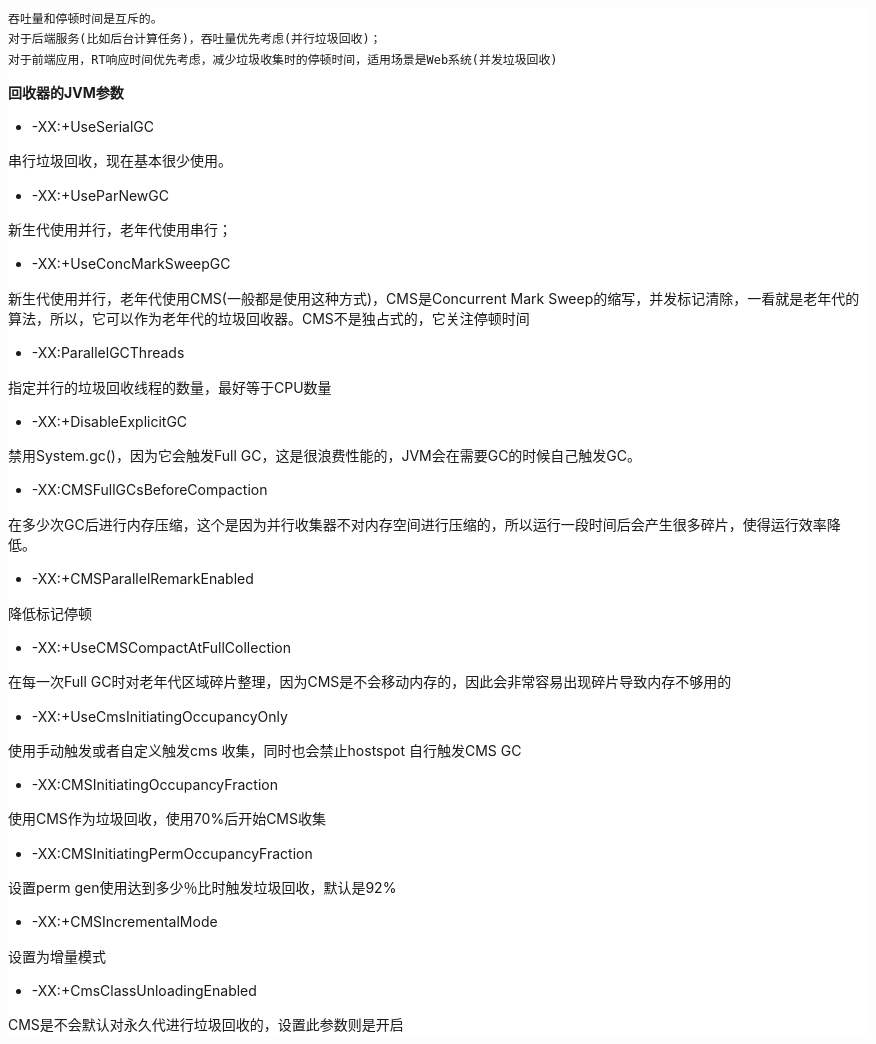 ```text
吞吐量和停顿时间是互斥的。
对于后端服务(比如后台计算任务)，吞吐量优先考虑(并行垃圾回收)；
对于前端应用，RT响应时间优先考虑，减少垃圾收集时的停顿时间，适用场景是Web系统(并发垃圾回收)
```

**回收器的JVM参数**

- -XX:+UseSerialGC

串行垃圾回收，现在基本很少使用。

- -XX:+UseParNewGC

新生代使用并行，老年代使用串行；

- -XX:+UseConcMarkSweepGC

新生代使用并行，老年代使用CMS(一般都是使用这种方式)，CMS是Concurrent Mark Sweep的缩写，并发标记清除，一看就是老年代的算法，所以，它可以作为老年代的垃圾回收器。CMS不是独占式的，它关注停顿时间

- -XX:ParallelGCThreads

指定并行的垃圾回收线程的数量，最好等于CPU数量

- -XX:+DisableExplicitGC

禁用System.gc()，因为它会触发Full GC，这是很浪费性能的，JVM会在需要GC的时候自己触发GC。

- -XX:CMSFullGCsBeforeCompaction

在多少次GC后进行内存压缩，这个是因为并行收集器不对内存空间进行压缩的，所以运行一段时间后会产生很多碎片，使得运行效率降低。

- -XX:+CMSParallelRemarkEnabled

降低标记停顿

- -XX:+UseCMSCompactAtFullCollection

在每一次Full GC时对老年代区域碎片整理，因为CMS是不会移动内存的，因此会非常容易出现碎片导致内存不够用的

- -XX:+UseCmsInitiatingOccupancyOnly

使用手动触发或者自定义触发cms 收集，同时也会禁止hostspot 自行触发CMS GC

- -XX:CMSInitiatingOccupancyFraction

使用CMS作为垃圾回收，使用70%后开始CMS收集

- -XX:CMSInitiatingPermOccupancyFraction

设置perm gen使用达到多少％比时触发垃圾回收，默认是92%

- -XX:+CMSIncrementalMode

设置为增量模式

- -XX:+CmsClassUnloadingEnabled

CMS是不会默认对永久代进行垃圾回收的，设置此参数则是开启

